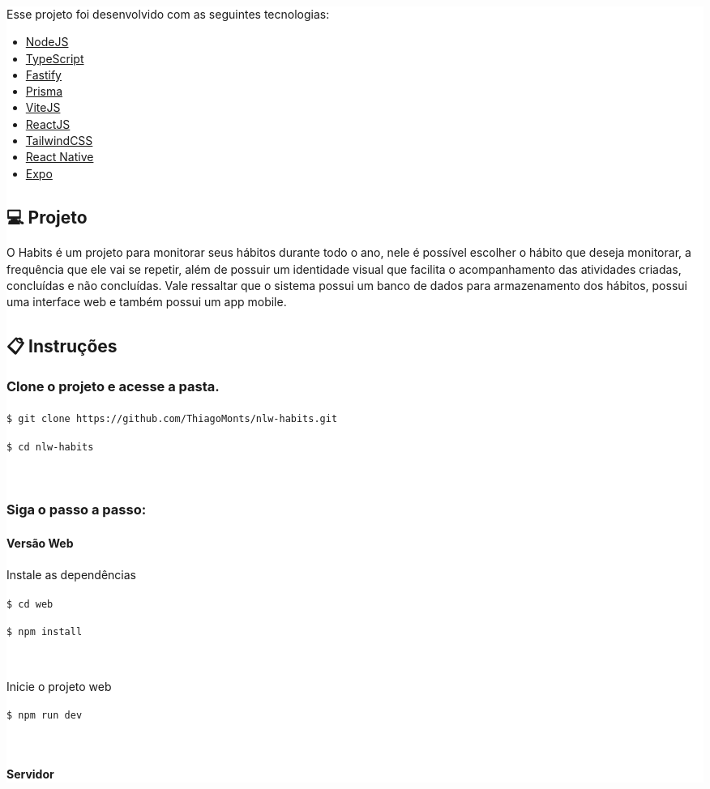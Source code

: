 Esse projeto foi desenvolvido com as seguintes tecnologias:

- [NodeJS](https://nodejs.org/)
- [TypeScript](https://www.typescriptlang.org/)
- [Fastify](https://www.fastify.io/)
- [Prisma](https://www.prisma.io/)
- [ViteJS](https://vitejs.dev/)
- [ReactJS](https://reactjs.org/)
- [TailwindCSS](https://tailwindcss.com/)
- [React Native](https://reactnative.dev/)
- [Expo](https://expo.io/)

## 💻 Projeto

O Habits é um projeto para monitorar seus hábitos durante todo o ano, nele é possível escolher o hábito que deseja monitorar, a frequência que ele vai se repetir, além de possuir um identidade visual que facilita o acompanhamento das atividades criadas, concluídas e não concluídas. Vale ressaltar que o sistema possui um banco de dados para armazenamento dos hábitos, possui uma interface web e também possui um app mobile.


## 📋 Instruções

### Clone o projeto e acesse a pasta.

```bash
$ git clone https://github.com/ThiagoMonts/nlw-habits.git
```
```bash
$ cd nlw-habits
```

<br>

### Siga o passo a passo:

#### Versão Web

Instale as dependências
```bash
$ cd web
```
```bash
$ npm install
```

<br>

Inicie o projeto web
```bash
$ npm run dev
```

<br>

#### Servidor
